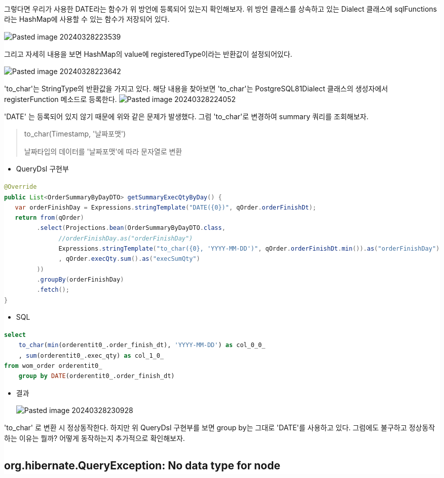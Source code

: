 그렇다면 우리가 사용한 DATE라는 함수가 위 방언에 등록되어 있는지 확인해보자. 위 방언 클래스를 상속하고 있는 Dialect 클래스에 sqlFunctions라는 HashMap에 사용할 수 있는 함수가 저장되어 있다.

![Pasted image 20240328223539](https://github.com/inturn86/inturn86.github.io/assets/110794550/13f673f9-4be9-4082-9097-7836cba762d6)

그리고 자세히 내용을 보면 HashMap의 value에 registeredType이라는 반환값이 설정되어있다. 

![Pasted image 20240328223642](https://github.com/inturn86/inturn86.github.io/assets/110794550/3f4db5b4-0370-4e62-9453-13835575b803)

'to_char'는 StringType의 반환값을 가지고 있다. 해당 내용을 찾아보면 'to_char'는 PostgreSQL81Dialect 클래스의 생성자에서 registerFunction 메소드로 등록한다.
![Pasted image 20240328224052](https://github.com/inturn86/inturn86.github.io/assets/110794550/d5888c7a-0b84-41ee-a7be-9869b6503ecf)

'DATE' 는 등록되어 있지 않기 때문에 위와 같은 문제가 발생했다. 그럼 'to_char'로 변경하여 summary 쿼리를 조회해보자.

> to_char(Timestamp, '날짜포맷')
> 
> 날짜타입의 데이터를 '날짜포맷'에 따라 문자열로 변환

- QueryDsl 구현부
```java
@Override  
public List<OrderSummaryByDayDTO> getSummaryExecQtyByDay() {  
   var orderFinishDay = Expressions.stringTemplate("DATE({0})", qOrder.orderFinishDt);  
   return from(qOrder)  
         .select(Projections.bean(OrderSummaryByDayDTO.class,  
               //orderFinishDay.as("orderFinishDay")  
               Expressions.stringTemplate("to_char({0}, 'YYYY-MM-DD')", qOrder.orderFinishDt.min()).as("orderFinishDay")  
               , qOrder.execQty.sum().as("execSumQty")  
         ))  
         .groupBy(orderFinishDay)  
         .fetch();  
}
```

- SQL
```sql
select 
	to_char(min(orderentit0_.order_finish_dt), 'YYYY-MM-DD') as col_0_0_
	, sum(orderentit0_.exec_qty) as col_1_0_ 
from wom_order orderentit0_ 
	group by DATE(orderentit0_.order_finish_dt)
```

- 결과


  ![Pasted image 20240328230928](https://github.com/inturn86/inturn86.github.io/assets/110794550/9b98ccfc-2a12-4b6a-8a45-d5fca8f9f4cc)

'to_char' 로 변환 시 정상동작한다. 하지만 위 QueryDsl 구현부를 보면 group by는 그대로 'DATE'를 사용하고 있다. 그럼에도 불구하고 정상동작하는 이유는 뭘까? 어떻게 동작하는지 추가적으로 확인해보자.

## org.hibernate.QueryException: No data type for node
